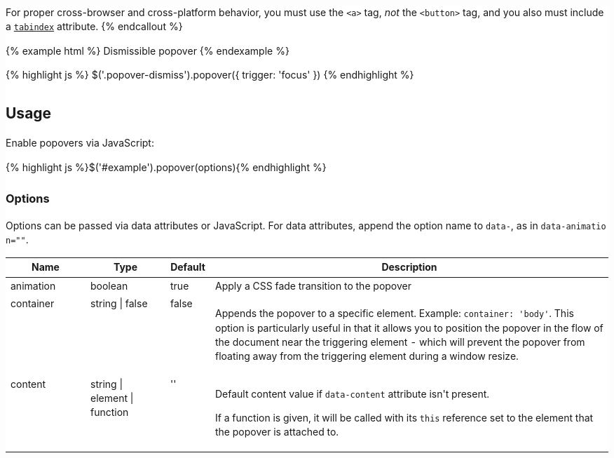 For proper cross-browser and cross-platform behavior, you must use the `<a>` tag, _not_ the `<button>` tag, and you also must include a [`tabindex`](https://developer.mozilla.org/en-US/docs/Web/HTML/Global_attributes/tabindex) attribute.
{% endcallout %}

{% example html %}
<a tabindex="0" class="btn btn-lg btn-danger" role="button" data-toggle="popover" data-trigger="focus" title="Dismissible popover" data-content="And here's some amazing content. It's very engaging. Right?">Dismissible popover</a>
{% endexample %}

{% highlight js %}
$('.popover-dismiss').popover({
  trigger: 'focus'
})
{% endhighlight %}



## Usage

Enable popovers via JavaScript:

{% highlight js %}$('#example').popover(options){% endhighlight %}

### Options

Options can be passed via data attributes or JavaScript. For data attributes, append the option name to `data-`, as in `data-animation=""`.

<table class="table table-bordered table-striped table-responsive">
  <thead>
    <tr>
      <th style="width: 100px;">Name</th>
      <th style="width: 100px;">Type</th>
      <th style="width: 50px;">Default</th>
      <th>Description</th>
    </tr>
  </thead>
  <tbody>
    <tr>
      <td>animation</td>
      <td>boolean</td>
      <td>true</td>
      <td>Apply a CSS fade transition to the popover</td>
    </tr>
    <tr>
      <td>container</td>
      <td>string | false</td>
      <td>false</td>
      <td>
        <p>Appends the popover to a specific element. Example: <code>container: 'body'</code>. This option is particularly useful in that it allows you to position the popover in the flow of the document near the triggering element - which will prevent the popover from floating away from the triggering element during a window resize.</p>
      </td>
    </tr>
    <tr>
      <td>content</td>
      <td>string | element | function</td>
      <td>''</td>
      <td>
        <p>Default content value if <code>data-content</code> attribute isn't present.</p>
        <p>If a function is given, it will be called with its <code>this</code> reference set to the element that the popover is attached to.</p>
      </td>